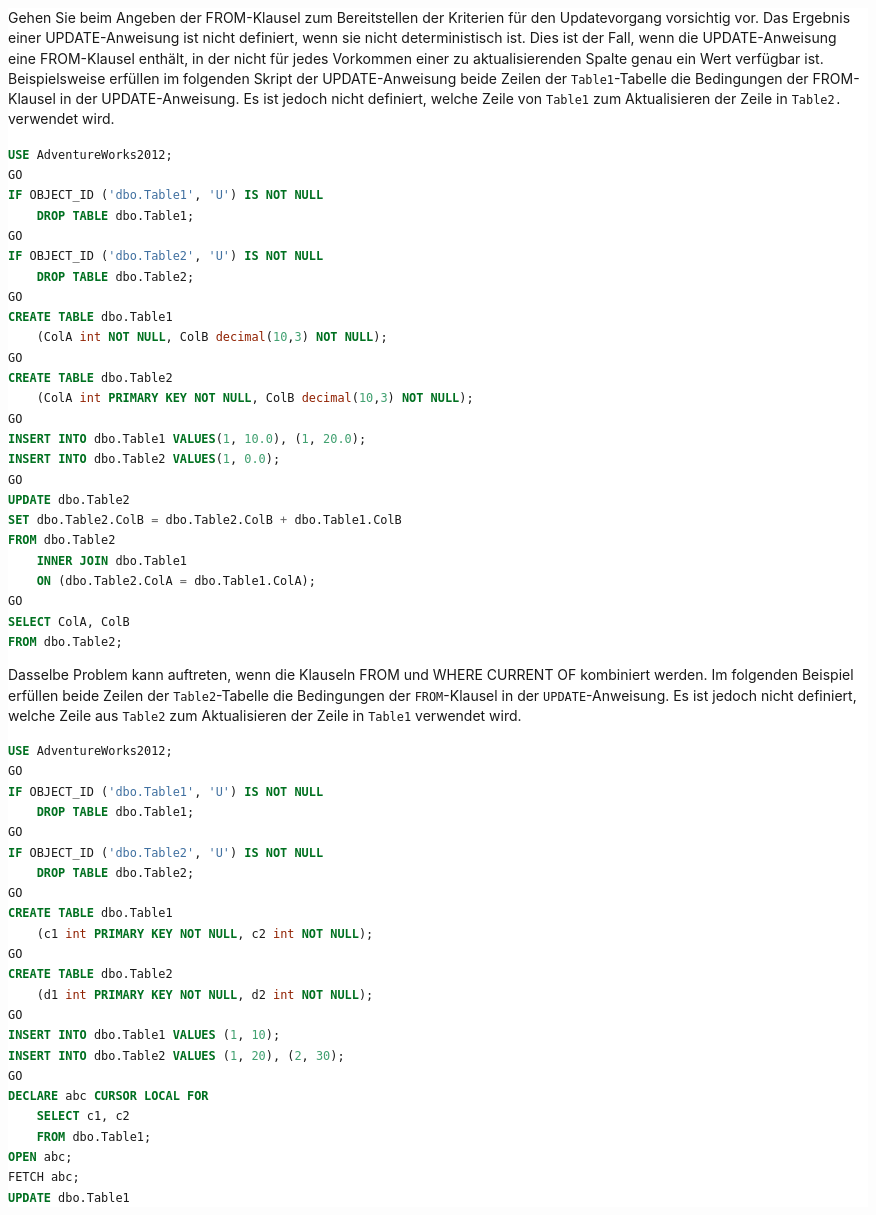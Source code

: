  Gehen Sie beim Angeben der FROM-Klausel zum Bereitstellen der Kriterien für den Updatevorgang vorsichtig vor. Das Ergebnis einer UPDATE-Anweisung ist nicht definiert, wenn sie nicht deterministisch ist. Dies ist der Fall, wenn die UPDATE-Anweisung eine FROM-Klausel enthält, in der nicht für jedes Vorkommen einer zu aktualisierenden Spalte genau ein Wert verfügbar ist. Beispielsweise erfüllen im folgenden Skript der UPDATE-Anweisung beide Zeilen der `Table1`-Tabelle die Bedingungen der FROM-Klausel in der UPDATE-Anweisung. Es ist jedoch nicht definiert, welche Zeile von `Table1` zum Aktualisieren der Zeile in `Table2.` verwendet wird.  
  
```sql  
USE AdventureWorks2012;  
GO  
IF OBJECT_ID ('dbo.Table1', 'U') IS NOT NULL  
    DROP TABLE dbo.Table1;  
GO  
IF OBJECT_ID ('dbo.Table2', 'U') IS NOT NULL  
    DROP TABLE dbo.Table2;  
GO  
CREATE TABLE dbo.Table1   
    (ColA int NOT NULL, ColB decimal(10,3) NOT NULL);  
GO  
CREATE TABLE dbo.Table2   
    (ColA int PRIMARY KEY NOT NULL, ColB decimal(10,3) NOT NULL);  
GO  
INSERT INTO dbo.Table1 VALUES(1, 10.0), (1, 20.0);  
INSERT INTO dbo.Table2 VALUES(1, 0.0);  
GO  
UPDATE dbo.Table2   
SET dbo.Table2.ColB = dbo.Table2.ColB + dbo.Table1.ColB  
FROM dbo.Table2   
    INNER JOIN dbo.Table1   
    ON (dbo.Table2.ColA = dbo.Table1.ColA);  
GO  
SELECT ColA, ColB   
FROM dbo.Table2;  
```  
  
 Dasselbe Problem kann auftreten, wenn die Klauseln FROM und WHERE CURRENT OF kombiniert werden. Im folgenden Beispiel erfüllen beide Zeilen der `Table2`-Tabelle die Bedingungen der `FROM`-Klausel in der `UPDATE`-Anweisung. Es ist jedoch nicht definiert, welche Zeile aus `Table2` zum Aktualisieren der Zeile in `Table1` verwendet wird.  
  
```sql  
USE AdventureWorks2012;  
GO  
IF OBJECT_ID ('dbo.Table1', 'U') IS NOT NULL  
    DROP TABLE dbo.Table1;  
GO  
IF OBJECT_ID ('dbo.Table2', 'U') IS NOT NULL  
    DROP TABLE dbo.Table2;  
GO  
CREATE TABLE dbo.Table1  
    (c1 int PRIMARY KEY NOT NULL, c2 int NOT NULL);  
GO  
CREATE TABLE dbo.Table2  
    (d1 int PRIMARY KEY NOT NULL, d2 int NOT NULL);  
GO  
INSERT INTO dbo.Table1 VALUES (1, 10);  
INSERT INTO dbo.Table2 VALUES (1, 20), (2, 30);  
GO  
DECLARE abc CURSOR LOCAL FOR  
    SELECT c1, c2   
    FROM dbo.Table1;  
OPEN abc;  
FETCH abc;  
UPDATE dbo.Table1   
```